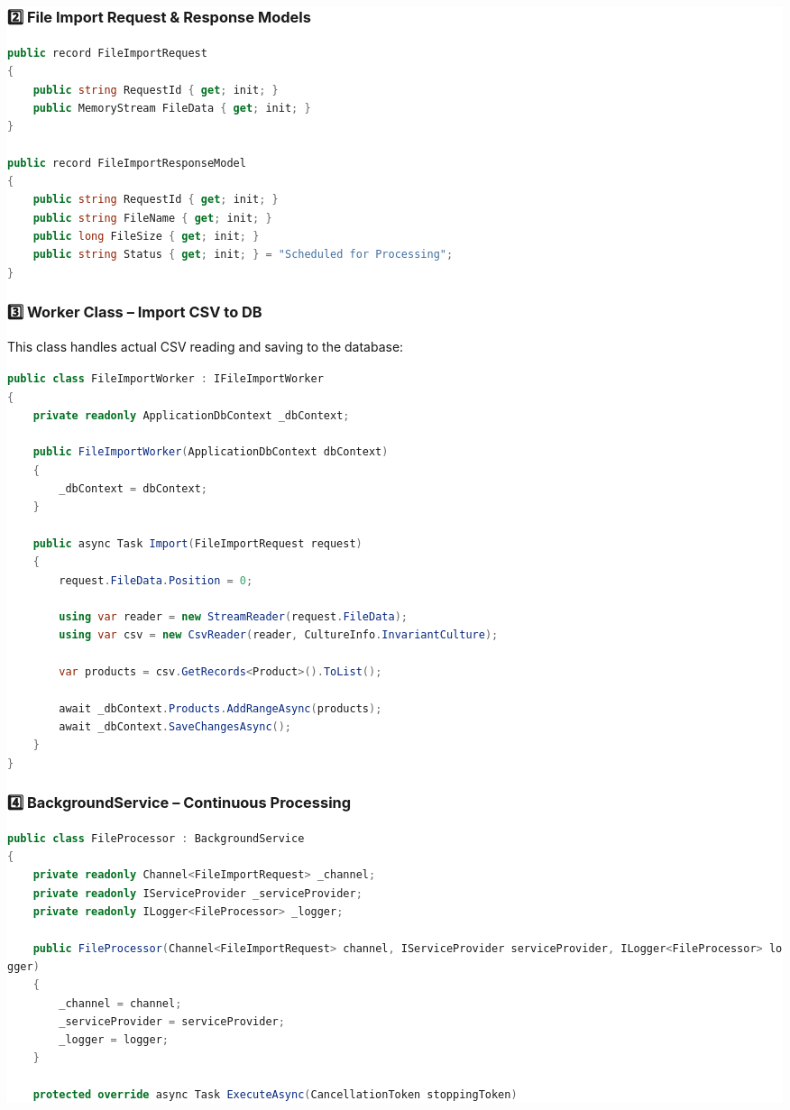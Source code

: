 ### 2️⃣ **File Import Request & Response Models**

```csharp
public record FileImportRequest
{
    public string RequestId { get; init; }
    public MemoryStream FileData { get; init; }
}

public record FileImportResponseModel
{
    public string RequestId { get; init; }
    public string FileName { get; init; }
    public long FileSize { get; init; }
    public string Status { get; init; } = "Scheduled for Processing";
}
```

### 3️⃣ Worker Class – Import CSV to DB

This class handles actual CSV reading and saving to the database:

```csharp
public class FileImportWorker : IFileImportWorker
{
    private readonly ApplicationDbContext _dbContext;

    public FileImportWorker(ApplicationDbContext dbContext)
    {
        _dbContext = dbContext;
    }

    public async Task Import(FileImportRequest request)
    {
        request.FileData.Position = 0;

        using var reader = new StreamReader(request.FileData);
        using var csv = new CsvReader(reader, CultureInfo.InvariantCulture);

        var products = csv.GetRecords<Product>().ToList();

        await _dbContext.Products.AddRangeAsync(products);
        await _dbContext.SaveChangesAsync();
    }
}
```

### 4️⃣ BackgroundService – Continuous Processing

```csharp
public class FileProcessor : BackgroundService
{
    private readonly Channel<FileImportRequest> _channel;
    private readonly IServiceProvider _serviceProvider;
    private readonly ILogger<FileProcessor> _logger;

    public FileProcessor(Channel<FileImportRequest> channel, IServiceProvider serviceProvider, ILogger<FileProcessor> logger)
    {
        _channel = channel;
        _serviceProvider = serviceProvider;
        _logger = logger;
    }

    protected override async Task ExecuteAsync(CancellationToken stoppingToken)
```